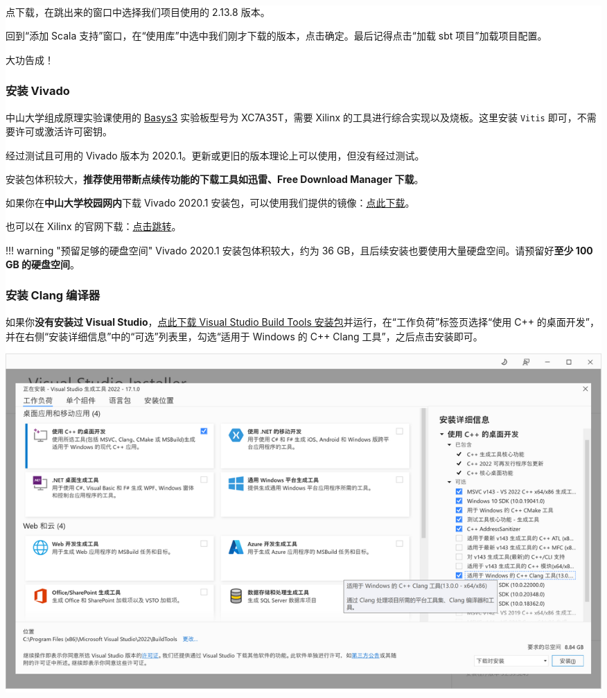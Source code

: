 点下载，在跳出来的窗口中选择我们项目使用的 2.13.8 版本。

回到“添加 Scala 支持”窗口，在“使用库”中选中我们刚才下载的版本，点击确定。最后记得点击“加载 sbt 项目”加载项目配置。

大功告成！

### 安装 Vivado

中山大学组成原理实验课使用的 [Basys3](https://www.stepfpga.com/doc/_media/basys3_ss.pdf) 实验板型号为 XC7A35T，需要 Xilinx 的工具进行综合实现以及烧板。这里安装 `Vitis` 即可，不需要许可或激活许可密钥。

经过测试且可用的 Vivado 版本为 2020.1。更新或更旧的版本理论上可以使用，但没有经过测试。

安装包体积较大，**推荐使用带断点续传功能的下载工具如迅雷、Free Download Manager 下载**。

如果你在**中山大学校园网内**下载 Vivado 2020.1 安装包，可以使用我们提供的镜像：[点此下载](https://mirrors.matrix.moe/software/Xilinx/Xilinx_Unified_2020.1_0602_1208.tar.gz)。

也可以在 Xilinx 的官网下载：[点击跳转](https://china.xilinx.com/support/download/index.html/content/xilinx/zh/downloadNav/vivado-design-tools/archive.html)。

!!! warning "预留足够的硬盘空间"
    Vivado 2020.1 安装包体积较大，约为 36 GB，且后续安装也要使用大量硬盘空间。请预留好**至少 100 GB 的硬盘空间**。

### 安装 Clang 编译器

如果你**没有安装过 Visual Studio**，[点此下载 Visual Studio Build Tools 安装包](https://aka.ms/vs/17/release/vs_BuildTools.exe)并运行，在“工作负荷”标签页选择“使用 C++ 的桌面开发”，并在右侧“安装详细信息”中的“可选”列表里，勾选“适用于 Windows 的 C++ Clang 工具”，之后点击安装即可。

![build-tools-installer](images/vs-build-tools-installer.png)
